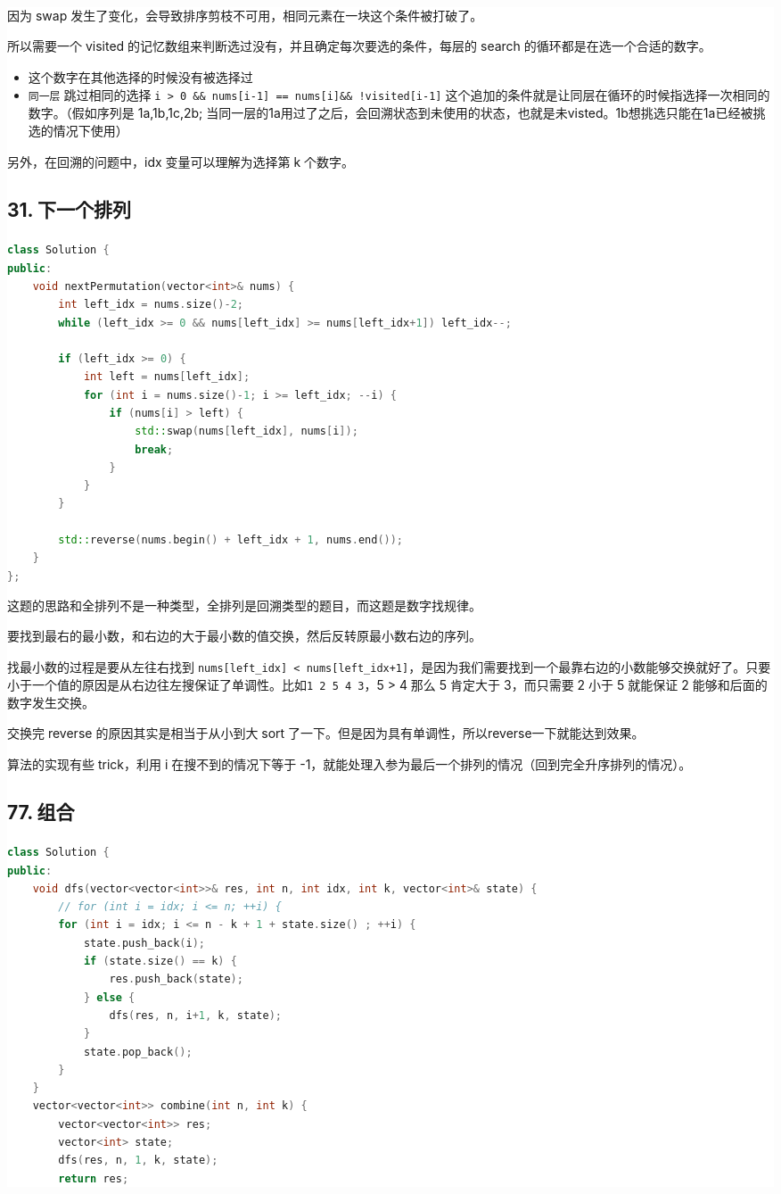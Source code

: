 因为 swap 发生了变化，会导致排序剪枝不可用，相同元素在一块这个条件被打破了。

所以需要一个 visited 的记忆数组来判断选过没有，并且确定每次要选的条件，每层的 search 的循环都是在选一个合适的数字。

- 这个数字在其他选择的时候没有被选择过
- `同一层` 跳过相同的选择 `i > 0 && nums[i-1] == nums[i]&& !visited[i-1]` 这个追加的条件就是让同层在循环的时候指选择一次相同的数字。（假如序列是 1a,1b,1c,2b; 当同一层的1a用过了之后，会回溯状态到未使用的状态，也就是未visted。1b想挑选只能在1a已经被挑选的情况下使用）

另外，在回溯的问题中，idx 变量可以理解为选择第 k 个数字。

## 31. 下一个排列


``` cpp
class Solution {
public:
    void nextPermutation(vector<int>& nums) {
        int left_idx = nums.size()-2;
        while (left_idx >= 0 && nums[left_idx] >= nums[left_idx+1]) left_idx--;

        if (left_idx >= 0) {
            int left = nums[left_idx];
            for (int i = nums.size()-1; i >= left_idx; --i) {
                if (nums[i] > left) {
                    std::swap(nums[left_idx], nums[i]);
                    break;
                }
            }
        }

        std::reverse(nums.begin() + left_idx + 1, nums.end());
    }
};
```

这题的思路和全排列不是一种类型，全排列是回溯类型的题目，而这题是数字找规律。

要找到最右的最小数，和右边的大于最小数的值交换，然后反转原最小数右边的序列。

找最小数的过程是要从左往右找到 `nums[left_idx] < nums[left_idx+1]`，是因为我们需要找到一个最靠右边的小数能够交换就好了。只要小于一个值的原因是从右边往左搜保证了单调性。比如`1 2 5 4 3`，5 > 4 那么 5 肯定大于 3，而只需要 2 小于 5 就能保证 2 能够和后面的数字发生交换。

交换完 reverse 的原因其实是相当于从小到大 sort 了一下。但是因为具有单调性，所以reverse一下就能达到效果。

算法的实现有些 trick，利用 i 在搜不到的情况下等于 -1，就能处理入参为最后一个排列的情况（回到完全升序排列的情况）。
 
## 77. 组合

``` cpp
class Solution {
public:
    void dfs(vector<vector<int>>& res, int n, int idx, int k, vector<int>& state) {
        // for (int i = idx; i <= n; ++i) {
        for (int i = idx; i <= n - k + 1 + state.size() ; ++i) {
            state.push_back(i);
            if (state.size() == k) {
                res.push_back(state);
            } else {
                dfs(res, n, i+1, k, state);
            }
            state.pop_back();
        }
    }
    vector<vector<int>> combine(int n, int k) {
        vector<vector<int>> res;
        vector<int> state;
        dfs(res, n, 1, k, state);
        return res;
```
